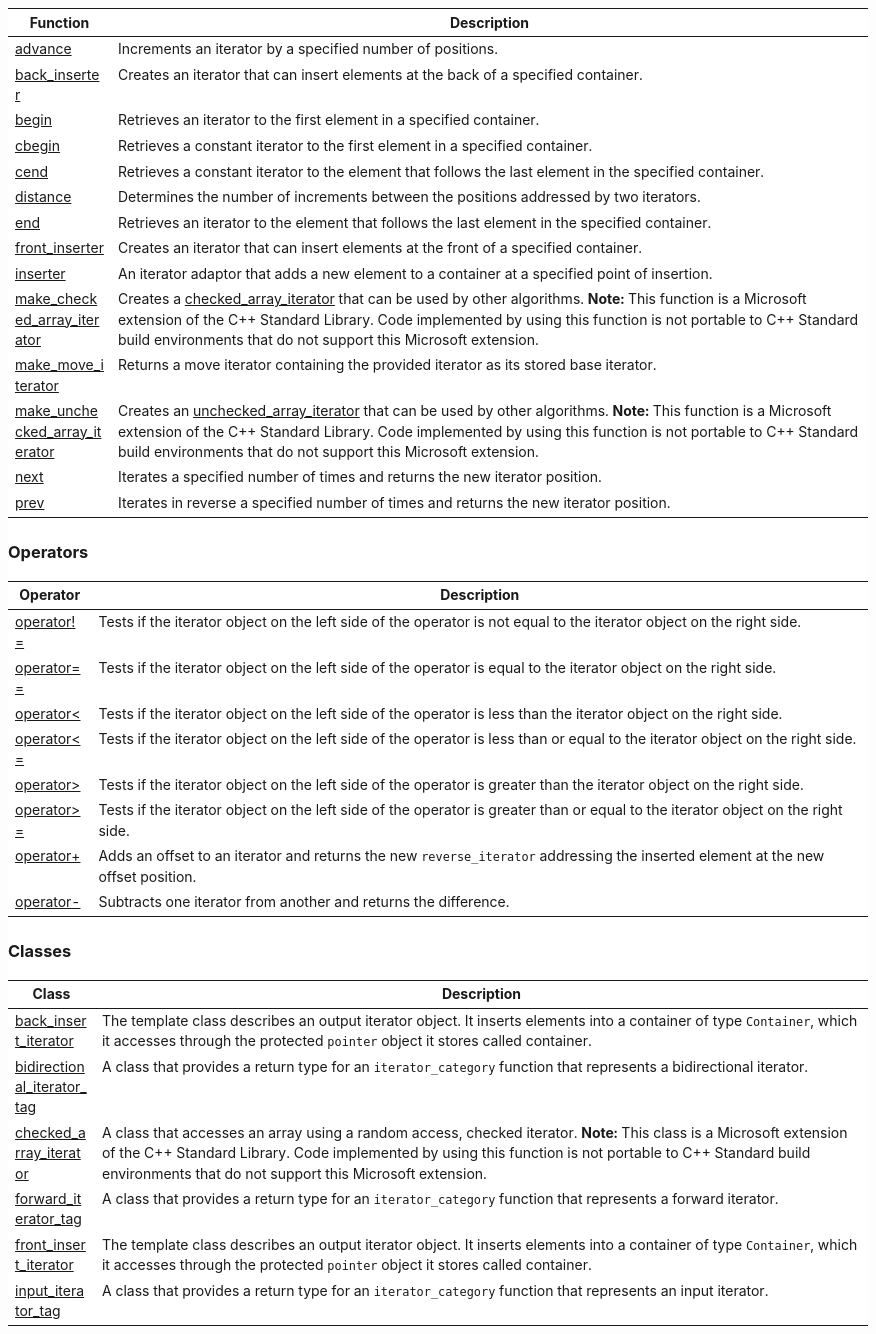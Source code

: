 |Function|Description|
|-|-|
|[advance](../standard-library/iterator-functions.md#advance)|Increments an iterator by a specified number of positions.|
|[back_inserter](../standard-library/iterator-functions.md#back_inserter)|Creates an iterator that can insert elements at the back of a specified container.|
|[begin](../standard-library/iterator-functions.md#begin)|Retrieves an iterator to the first element in a specified container.|
|[cbegin](../standard-library/iterator-functions.md#cbegin)|Retrieves a constant iterator to the first element in a specified container.|
|[cend](../standard-library/iterator-functions.md#cend)|Retrieves a constant iterator to the element that follows the last element in the specified container.|
|[distance](../standard-library/iterator-functions.md#distance)|Determines the number of increments between the positions addressed by two iterators.|
|[end](../standard-library/iterator-functions.md#end)|Retrieves an iterator to the element that follows the last element in the specified container.|
|[front_inserter](../standard-library/iterator-functions.md#front_inserter)|Creates an iterator that can insert elements at the front of a specified container.|
|[inserter](../standard-library/iterator-functions.md#inserter)|An iterator adaptor that adds a new element to a container at a specified point of insertion.|
|[make_checked_array_iterator](../standard-library/iterator-functions.md#make_checked_array_iterator)|Creates a [checked_array_iterator](../standard-library/checked-array-iterator-class.md) that can be used by other algorithms. **Note:**  This function is a Microsoft extension of the C++ Standard Library. Code implemented by using this function is not portable to C++ Standard build environments that do not support this Microsoft extension.|
|[make_move_iterator](../standard-library/iterator-functions.md#make_move_iterator)|Returns a move iterator containing the provided iterator as its stored base iterator.|
|[make_unchecked_array_iterator](../standard-library/iterator-functions.md#make_unchecked_array_iterator)|Creates an [unchecked_array_iterator](../standard-library/unchecked-array-iterator-class.md) that can be used by other algorithms. **Note:**  This function is a Microsoft extension of the C++ Standard Library. Code implemented by using this function is not portable to C++ Standard build environments that do not support this Microsoft extension.|
|[next](../standard-library/iterator-functions.md#next)|Iterates a specified number of times and returns the new iterator position.|
|[prev](../standard-library/iterator-functions.md#prev)|Iterates in reverse a specified number of times and returns the new iterator position.|

### Operators

|Operator|Description|
|-|-|
|[operator!=](../standard-library/iterator-operators.md#op_neq)|Tests if the iterator object on the left side of the operator is not equal to the iterator object on the right side.|
|[operator==](../standard-library/iterator-operators.md#op_eq_eq)|Tests if the iterator object on the left side of the operator is equal to the iterator object on the right side.|
|[operator<](../standard-library/iterator-operators.md#op_lt)|Tests if the iterator object on the left side of the operator is less than the iterator object on the right side.|
|[operator\<=](../standard-library/iterator-operators.md#op_gt_eq)|Tests if the iterator object on the left side of the operator is less than or equal to the iterator object on the right side.|
|[operator>](../standard-library/iterator-operators.md#op_gt)|Tests if the iterator object on the left side of the operator is greater than the iterator object on the right side.|
|[operator>=](../standard-library/iterator-operators.md#op_gt_eq)|Tests if the iterator object on the left side of the operator is greater than or equal to the iterator object on the right side.|
|[operator+](../standard-library/iterator-operators.md#op_add)|Adds an offset to an iterator and returns the new `reverse_iterator` addressing the inserted element at the new offset position.|
|[operator-](../standard-library/iterator-operators.md#operator-)|Subtracts one iterator from another and returns the difference.|

### Classes

|Class|Description|
|-|-|
|[back_insert_iterator](../standard-library/back-insert-iterator-class.md)|The template class describes an output iterator object. It inserts elements into a container of type `Container`, which it accesses through the protected `pointer` object it stores called container.|
|[bidirectional_iterator_tag](../standard-library/bidirectional-iterator-tag-struct.md)|A class that provides a return type for an `iterator_category` function that represents a bidirectional iterator.|
|[checked_array_iterator](../standard-library/checked-array-iterator-class.md)|A class that accesses an array using a random access, checked iterator. **Note:**  This class is a Microsoft extension of the C++ Standard Library. Code implemented by using this function is not portable to C++ Standard build environments that do not support this Microsoft extension.|
|[forward_iterator_tag](../standard-library/forward-iterator-tag-struct.md)|A class that provides a return type for an `iterator_category` function that represents a forward iterator.|
|[front_insert_iterator](../standard-library/front-insert-iterator-class.md)|The template class describes an output iterator object. It inserts elements into a container of type `Container`, which it accesses through the protected `pointer` object it stores called container.|
|[input_iterator_tag](../standard-library/input-iterator-tag-struct.md)|A class that provides a return type for an `iterator_category` function that represents an input iterator.|